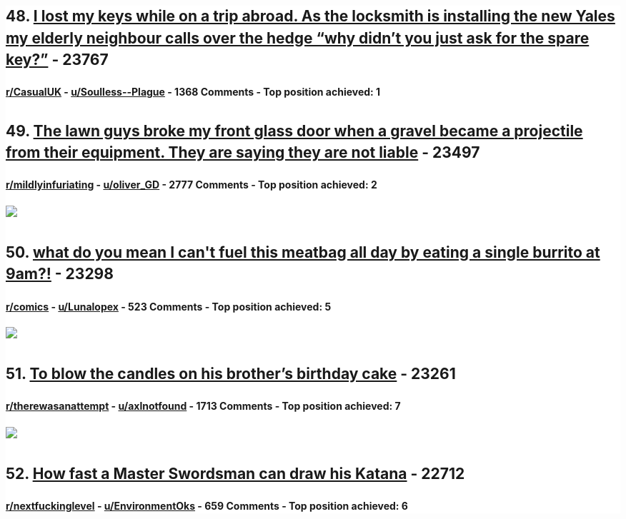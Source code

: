 ## 48. [I lost my keys while on a trip abroad. As the locksmith is installing the new Yales my elderly neighbour calls over the hedge “why didn’t you just ask for the spare key?”](http://reddit.com/r/CasualUK/comments/13pfnt2/i_lost_my_keys_while_on_a_trip_abroad_as_the/) - 23767
#### [r/CasualUK](http://reddit.com/r/CasualUK) - [u/Soulless--Plague](http://reddit.com/u/Soulless--Plague) - 1368 Comments - Top position achieved: 1

## 49. [The lawn guys broke my front glass door when a gravel became a projectile from their equipment. They are saying they are not liable](http://reddit.com/r/mildlyinfuriating/comments/13q4wam/the_lawn_guys_broke_my_front_glass_door_when_a/) - 23497
#### [r/mildlyinfuriating](http://reddit.com/r/mildlyinfuriating) - [u/oliver_GD](http://reddit.com/u/oliver_GD) - 2777 Comments - Top position achieved: 2

<a href="https://i.redd.it/v5h1gftulp1b1.jpg"><img src="https://b.thumbs.redditmedia.com/jZYZy5rn_j2XS9tFT58BcYwK6muIXOFBPMWAz0CCVag.jpg"></img></a>

## 50. [what do you mean I can't fuel this meatbag all day by eating a single burrito at 9am?!](http://reddit.com/r/comics/comments/13plmdz/what_do_you_mean_i_cant_fuel_this_meatbag_all_day/) - 23298
#### [r/comics](http://reddit.com/r/comics) - [u/Lunalopex](http://reddit.com/u/Lunalopex) - 523 Comments - Top position achieved: 5

<a href="https://i.redd.it/nlotm8cdfk1b1.png"><img src="https://a.thumbs.redditmedia.com/WG-ONCmFVntcah4LQeFt-G-2bHHYqmv-CRI-gNvaaL8.jpg"></img></a>

## 51. [To blow the candles on his brother’s birthday cake](http://reddit.com/r/therewasanattempt/comments/13ppar0/to_blow_the_candles_on_his_brothers_birthday_cake/) - 23261
#### [r/therewasanattempt](http://reddit.com/r/therewasanattempt) - [u/axlnotfound](http://reddit.com/u/axlnotfound) - 1713 Comments - Top position achieved: 7

<a href="https://v.redd.it/3ro5ijhkom1b1"><img src="https://external-preview.redd.it/a2FlZGp4N2tvbTFiMRsEK8_fTgi81ItwtuyqUVAY6Ty0ylpIJnjN9NORIm73.png?width=140&amp;height=140&amp;crop=140:140,smart&amp;format=jpg&amp;v=enabled&amp;lthumb=true&amp;s=d3ea3252169a1b5ee318d9cbe749b6ca5f35ec90"></img></a>

## 52. [How fast a Master Swordsman can draw his Katana](http://reddit.com/r/nextfuckinglevel/comments/13pkp0r/how_fast_a_master_swordsman_can_draw_his_katana/) - 22712
#### [r/nextfuckinglevel](http://reddit.com/r/nextfuckinglevel) - [u/EnvironmentOks](http://reddit.com/u/EnvironmentOks) - 659 Comments - Top position achieved: 6
